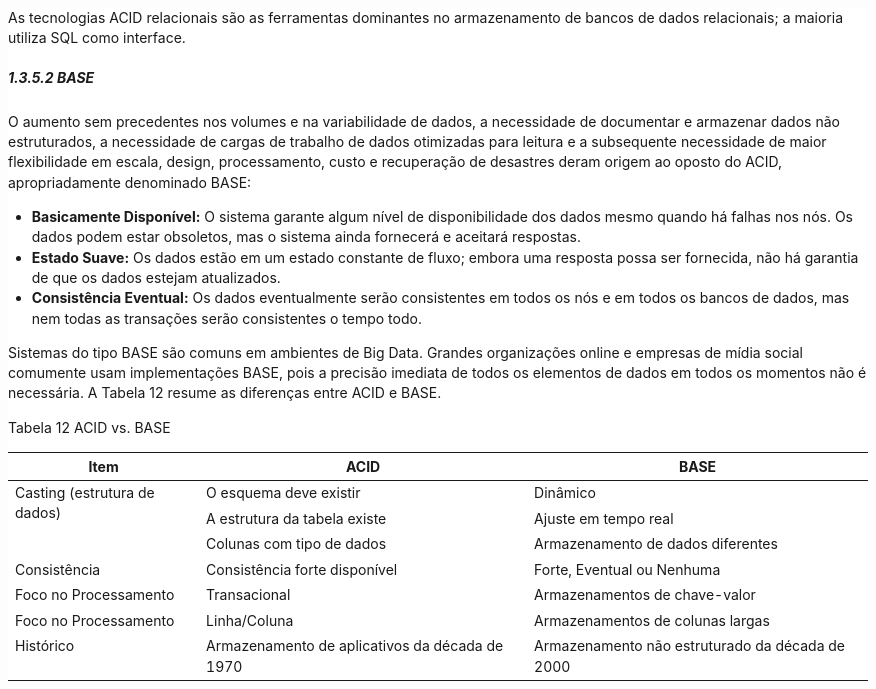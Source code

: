 As tecnologias ACID relacionais são as ferramentas dominantes no armazenamento de bancos de dados relacionais; a maioria utiliza SQL como interface.

##### 1.3.5.2 BASE

O aumento sem precedentes nos volumes e na variabilidade de dados, a necessidade de documentar e armazenar dados não estruturados, a necessidade de cargas de trabalho de dados otimizadas para leitura e a subsequente necessidade de maior flexibilidade em escala, design, processamento, custo e recuperação de desastres deram origem ao oposto do ACID, apropriadamente denominado BASE:

* **Basicamente Disponível:** O sistema garante algum nível de disponibilidade dos dados mesmo quando há falhas nos nós. Os dados podem estar obsoletos, mas o sistema ainda fornecerá e aceitará respostas.
* **Estado Suave:** Os dados estão em um estado constante de fluxo; embora uma resposta possa ser fornecida, não há garantia de que os dados estejam atualizados.
* **Consistência Eventual:** Os dados eventualmente serão consistentes em todos os nós e em todos os bancos de dados, mas nem todas as transações serão consistentes o tempo todo.

Sistemas do tipo BASE são comuns em ambientes de Big Data. Grandes organizações online e empresas de mídia social comumente usam implementações BASE, pois a precisão imediata de todos os elementos de dados em todos os momentos não é necessária. A Tabela 12 resume as diferenças entre ACID e BASE.

Tabela 12 ACID vs. BASE

<table>
  <thead>
    <tr>
      <th>Item</th>
      <th>ACID</th>
      <th>BASE</th>
    </tr>
  </thead>
  <tbody>
    <tr>
      <td rowspan="3">Casting (estrutura de dados)</td>
      <td>O esquema deve existir</td>
      <td>Dinâmico</td>
    </tr>
    <tr>
      <td>A estrutura da tabela existe</td>
      <td>Ajuste em tempo real</td>
    </tr>
    <tr>
      <td>Colunas com tipo de dados</td>
      <td>Armazenamento de dados diferentes</td>
    </tr>
    <tr>
      <td>Consistência</td>
      <td>Consistência forte disponível</td>
      <td>Forte, Eventual ou Nenhuma</td>
    </tr>
    <tr>
      <td>Foco no Processamento</td>
      <td>Transacional</td>
      <td>Armazenamentos de chave-valor</td>
    </tr>
    <tr>
      <td>Foco no Processamento</td>
      <td>Linha/Coluna</td>
      <td>Armazenamentos de colunas largas</td>
    </tr>
    <tr>
      <td>Histórico</td>
      <td>Armazenamento de aplicativos da década de 1970</td>
      <td>Armazenamento não estruturado da década de 2000</td>
    </tr>